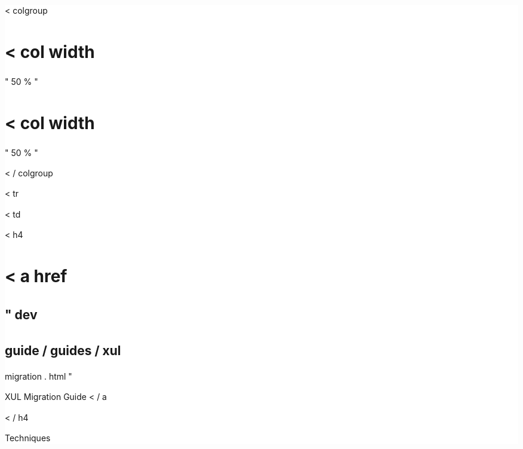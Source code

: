 <
colgroup
>
<
col
width
=
"
50
%
"
>
<
col
width
=
"
50
%
"
>
<
/
colgroup
>
<
tr
>
<
td
>
<
h4
>
<
a
href
=
"
dev
-
guide
/
guides
/
xul
-
migration
.
html
"
>
XUL
Migration
Guide
<
/
a
>
<
/
h4
>
Techniques